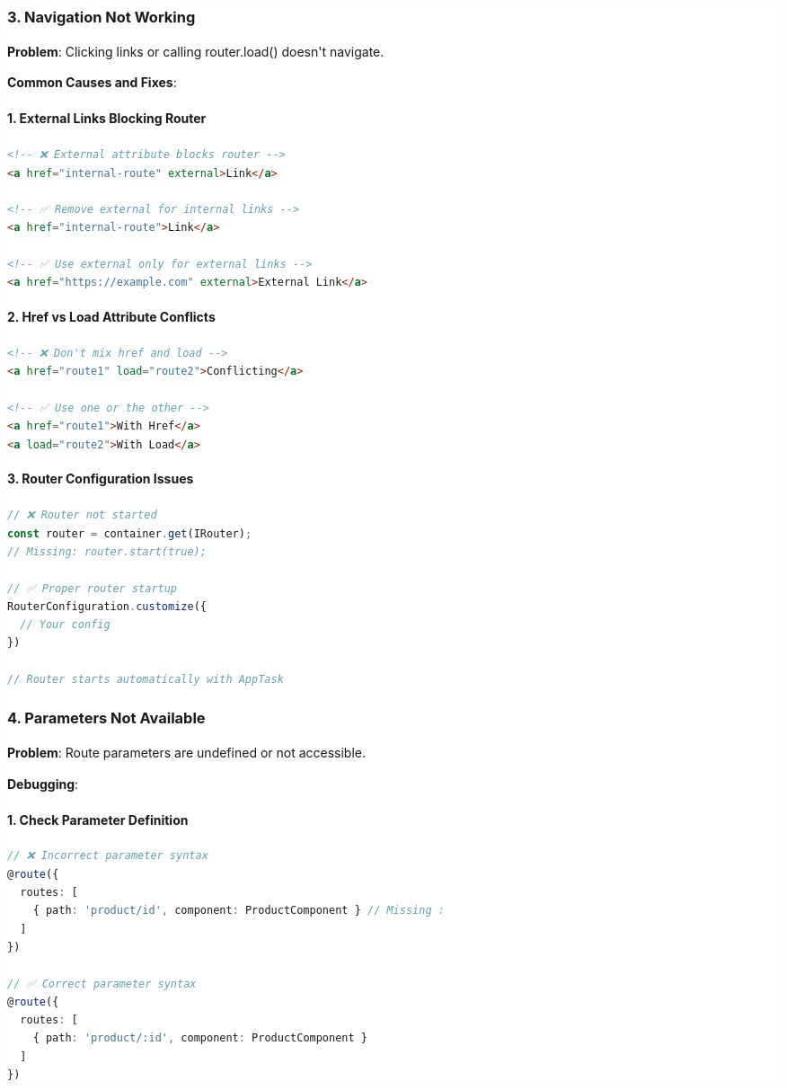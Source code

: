 ### 3. Navigation Not Working

**Problem**: Clicking links or calling router.load() doesn't navigate.

**Common Causes and Fixes**:

#### 1. External Links Blocking Router
```html
<!-- ❌ External attribute blocks router -->
<a href="internal-route" external>Link</a>

<!-- ✅ Remove external for internal links -->
<a href="internal-route">Link</a>

<!-- ✅ Use external only for external links -->
<a href="https://example.com" external>External Link</a>
```

#### 2. Href vs Load Attribute Conflicts
```html
<!-- ❌ Don't mix href and load -->
<a href="route1" load="route2">Conflicting</a>

<!-- ✅ Use one or the other -->
<a href="route1">With Href</a>
<a load="route2">With Load</a>
```

#### 3. Router Configuration Issues
```typescript
// ❌ Router not started
const router = container.get(IRouter);
// Missing: router.start(true);

// ✅ Proper router startup
RouterConfiguration.customize({
  // Your config
})

// Router starts automatically with AppTask
```

### 4. Parameters Not Available

**Problem**: Route parameters are undefined or not accessible.

**Debugging**:

#### 1. Check Parameter Definition
```typescript
// ❌ Incorrect parameter syntax
@route({
  routes: [
    { path: 'product/id', component: ProductComponent } // Missing :
  ]
})

// ✅ Correct parameter syntax
@route({
  routes: [
    { path: 'product/:id', component: ProductComponent }
  ]
})
```
